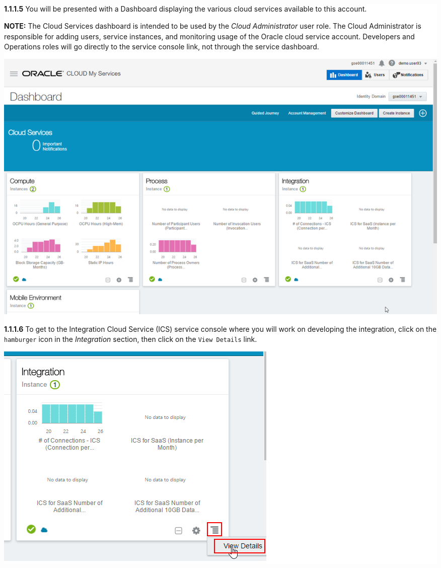 **1.1.1.5** You will be presented with a Dashboard displaying the various cloud services available to this account.

**NOTE:** The Cloud Services dashboard is intended to be used by the *Cloud Administrator* user role.  The Cloud Administrator is responsible for adding users, service instances, and monitoring usage of the Oracle cloud service account.  Developers and Operations roles will go directly to the service console link, not through the service dashboard.

![](images/300/image004.png)

**1.1.1.6**  To get to the Integration Cloud Service (ICS) service console where you will work on developing the integration, click on the `hamburger` icon in the _Integration_ section, then click on the `View Details` link.

![](images/300/image004a.png)
